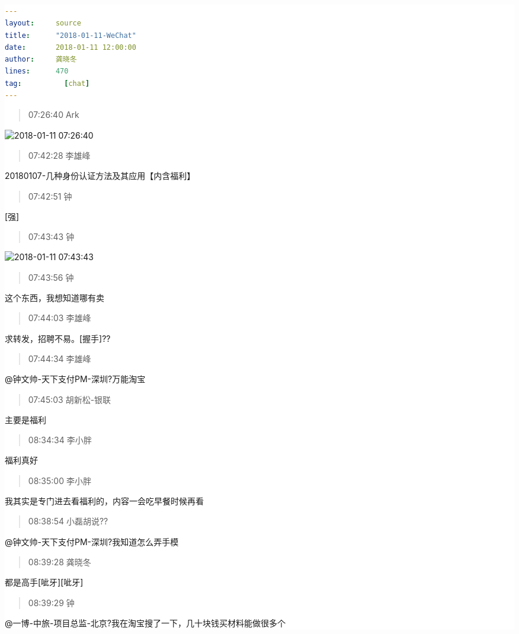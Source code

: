 ```yaml
---
layout:     source 
title:      "2018-01-11-WeChat"
date:       2018-01-11 12:00:00
author:     龚晓冬
lines:      470 
tag:		  [chat]
---
```

> 07:26:40  Ark  
   
![2018-01-11 07:26:40](http://static.cocolian.cn/img/201801/20180111_072640.png) 
   
> 07:42:28  李雄峰  
   
20180107-几种身份认证方法及其应用【内含福利】  
   
> 07:42:51  钟  
   
[强]  
   
> 07:43:43  钟  
   
![2018-01-11 07:43:43](http://static.cocolian.cn/img/201801/20180111_074343.png) 
   
> 07:43:56  钟  
   
这个东西，我想知道哪有卖  
   
> 07:44:03  李雄峰  
   
求转发，招聘不易。[握手]??  
   
> 07:44:34  李雄峰  
   
@钟文帅-天下支付PM-深圳?万能淘宝  
   
> 07:45:03  胡新松-银联  
   
主要是福利  
   
> 08:34:34  李小胖  
   
福利真好  
   
> 08:35:00  李小胖  
   
我其实是专门进去看福利的，内容一会吃早餐时候再看  
   
> 08:38:54  小磊胡说??  
   
@钟文帅-天下支付PM-深圳?我知道怎么弄手模  
   
> 08:39:28  龚晓冬  
   
都是高手[呲牙][呲牙]  
   
> 08:39:29  钟  
   
@一博-中旅-项目总监-北京?我在淘宝搜了一下，几十块钱买材料能做很多个  
   